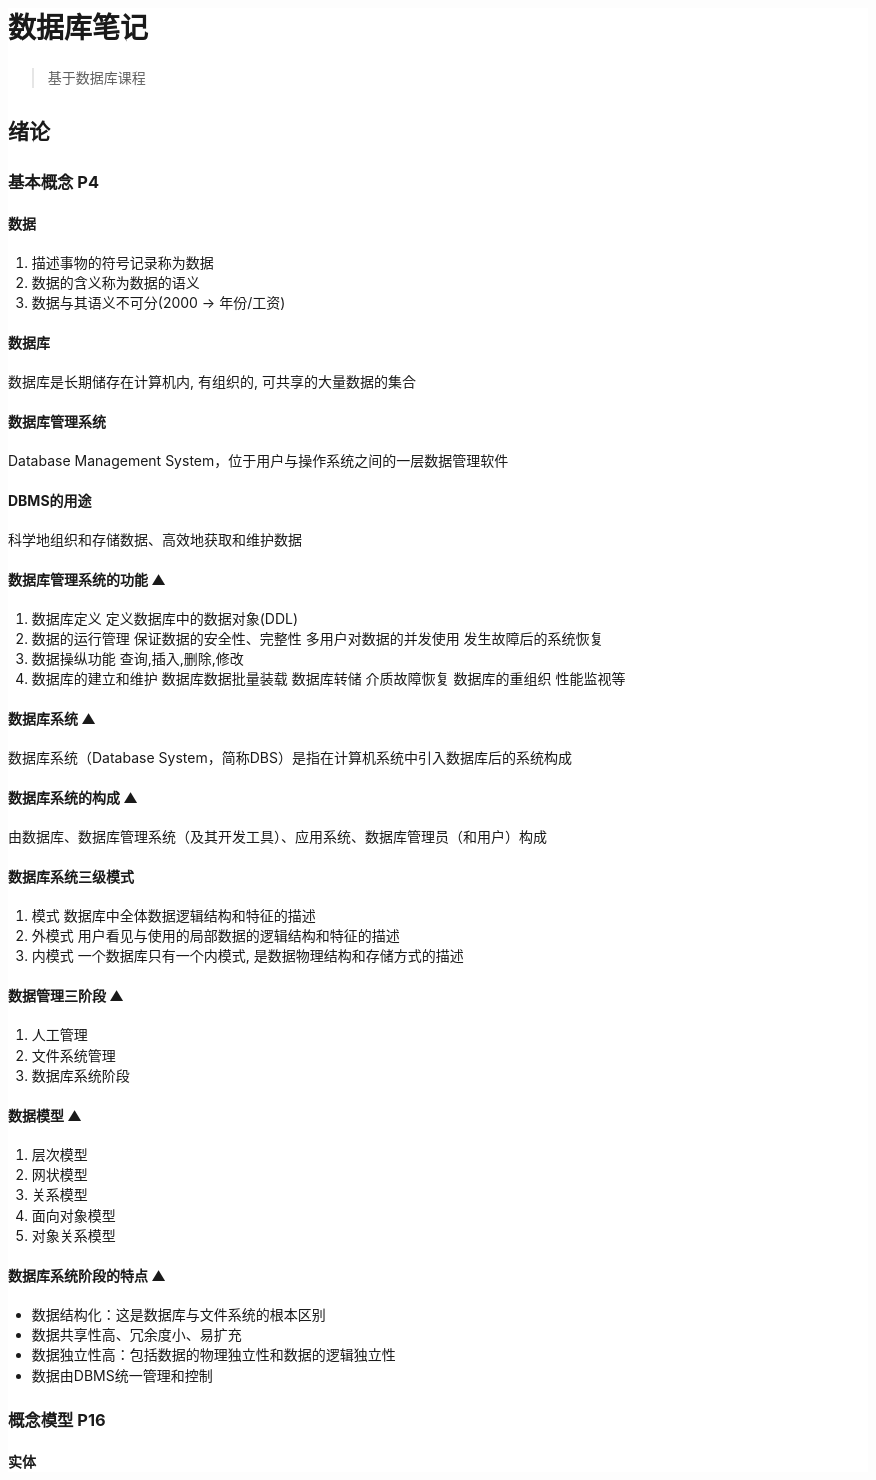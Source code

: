 # 数据库笔记
> 基于数据库课程

## 绪论
###  基本概念 P4
#### 数据 
1. 描述事物的符号记录称为数据
2. 数据的含义称为数据的语义
3. 数据与其语义不可分(2000 -> 年份/工资)
#### 数据库 
数据库是长期储存在计算机内, 有组织的, 可共享的大量数据的集合
#### 数据库管理系统
Database  Management System，位于用户与操作系统之间的一层数据管理软件
#### DBMS的用途
科学地组织和存储数据、高效地获取和维护数据
#### 数据库管理系统的功能 ▲
1. 数据库定义
定义数据库中的数据对象(DDL)
2. 数据的运行管理
保证数据的安全性、完整性
多用户对数据的并发使用
发生故障后的系统恢复
3. 数据操纵功能
查询,插入,删除,修改
4. 数据库的建立和维护
数据库数据批量装载
数据库转储
介质故障恢复
数据库的重组织
性能监视等
#### 数据库系统 ▲
数据库系统（Database System，简称DBS）是指在计算机系统中引入数据库后的系统构成
#### 数据库系统的构成 ▲
由数据库、数据库管理系统（及其开发工具）、应用系统、数据库管理员（和用户）构成
#### 数据库系统三级模式
1. 模式 数据库中全体数据逻辑结构和特征的描述
2. 外模式 用户看见与使用的局部数据的逻辑结构和特征的描述
3. 内模式 一个数据库只有一个内模式, 是数据物理结构和存储方式的描述
#### 数据管理三阶段 ▲
1. 人工管理
2. 文件系统管理
3. 数据库系统阶段
#### 数据模型 ▲
1. 层次模型
2. 网状模型
3. 关系模型
4. 面向对象模型
5. 对象关系模型
#### 数据库系统阶段的特点 ▲
* 数据结构化：这是数据库与文件系统的根本区别
* 数据共享性高、冗余度小、易扩充
* 数据独立性高：包括数据的物理独立性和数据的逻辑独立性
* 数据由DBMS统一管理和控制
### 概念模型 P16
#### 实体